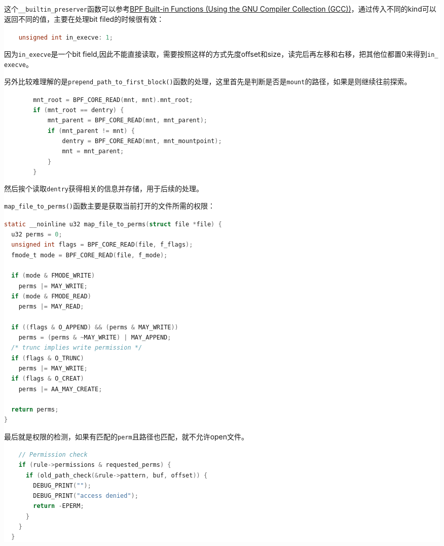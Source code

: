 

这个`__builtin_preserver`函数可以参考[BPF Built-in Functions (Using the GNU Compiler Collection (GCC))](https://gcc.gnu.org/onlinedocs/gcc/BPF-Built-in-Functions.html)，通过传入不同的kind可以返回不同的值，主要在处理bit filed的时候很有效：

```c
	unsigned int in_execve: 1;
```

因为`in_execve`是一个bit field,因此不能直接读取，需要按照这样的方式先度offset和size，读完后再左移和右移，把其他位都置0来得到`in_execve`。

另外比较难理解的是`prepend_path_to_first_block()`函数的处理，这里首先是判断是否是`mount`的路径，如果是则继续往前探索。

```c
        mnt_root = BPF_CORE_READ(mnt, mnt).mnt_root;
        if (mnt_root == dentry) {
            mnt_parent = BPF_CORE_READ(mnt, mnt_parent);
            if (mnt_parent != mnt) {
                dentry = BPF_CORE_READ(mnt, mnt_mountpoint);
                mnt = mnt_parent;
            }
        }
```

然后挨个读取`dentry`获得相关的信息并存储，用于后续的处理。

`map_file_to_perms()`函数主要是获取当前打开的文件所需的权限：

```c
static __noinline u32 map_file_to_perms(struct file *file) {
  u32 perms = 0;
  unsigned int flags = BPF_CORE_READ(file, f_flags);
  fmode_t mode = BPF_CORE_READ(file, f_mode);

  if (mode & FMODE_WRITE)
    perms |= MAY_WRITE;
  if (mode & FMODE_READ)
    perms |= MAY_READ;
  
  if ((flags & O_APPEND) && (perms & MAY_WRITE))
    perms = (perms & ~MAY_WRITE) | MAY_APPEND;
  /* trunc implies write permission */
  if (flags & O_TRUNC)
    perms |= MAY_WRITE;
  if (flags & O_CREAT)
    perms |= AA_MAY_CREATE;

  return perms;
}
```

最后就是权限的检测，如果有匹配的`perm`且路径也匹配，就不允许open文件。

```c
    // Permission check
    if (rule->permissions & requested_perms) {
      if (old_path_check(&rule->pattern, buf, offset)) {
        DEBUG_PRINT("");
        DEBUG_PRINT("access denied");
        return -EPERM;
      }
    }
  }
```
